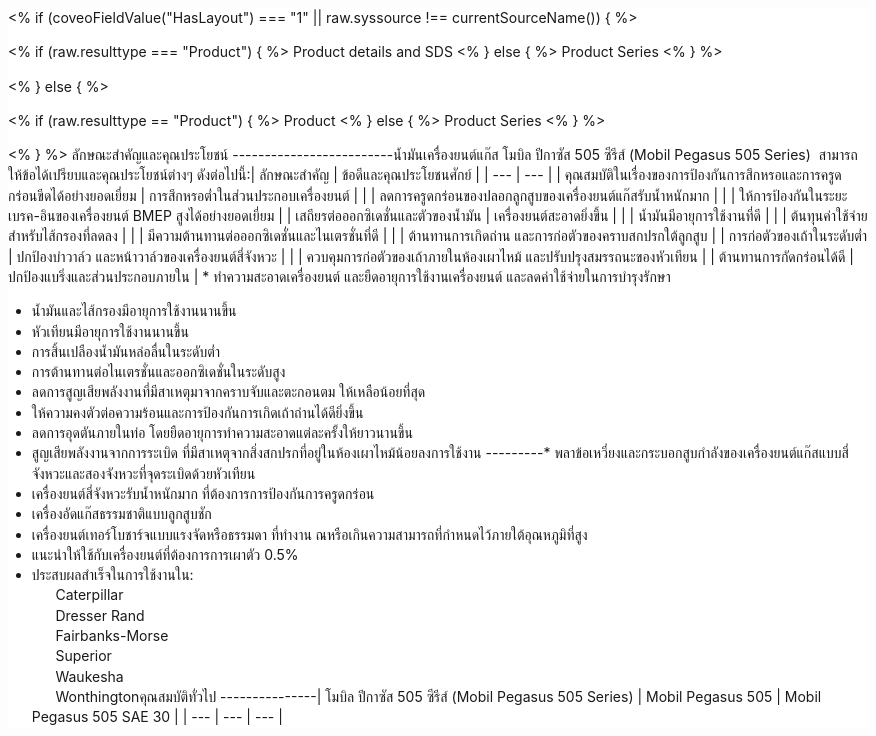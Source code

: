 
 <% if (coveoFieldValue("HasLayout") === "1" || raw.syssource !== currentSourceName()) { %>
 
 <% if (raw.resulttype === "Product") { %>
 Product details and SDS
 <% } else { %>
 Product Series
 <% } %>
 

 <% } else { %>
 
 <% if (raw.resulttype == "Product") { %>
 Product
 <% } else { %>
 Product Series
 <% } %>
 
 <% } %>
   ลักษณะสำคัญและคุณประโยชน์
-------------------------น้ำมันเครื่องยนต์แก๊ส โมบิล ปีกาซัส 505 ซีรีส์ (Mobil Pegasus 505 Series)  สามารถให้ข้อได้เปรียบและคุณประโยชน์ต่างๆ ดังต่อไปนี้:| ลักษณะสำคัญ | ข้อดีและคุณประโยชนศักย์ |
| --- | --- |
| คุณสมบัติในเรื่องของการป้องกันการสึกหรอและการครูดกร่อนขีดได้อย่างยอดเยี่ยม | การสึกหรอต่ำในส่วนประกอบเครื่องยนต์ |
|  | ลดการครูดกร่อนของปลอกลูกสูบของเครื่องยนต์แก๊สรับน้ำหนักมาก |
|  | ให้การป้องกันในระยะเบรค-อินของเครื่องยนต์ BMEP สูงได้อย่างยอดเยี่ยม |
| เสถียรต่อออกซิเดชั่นและตัวของน้ำมัน | เครื่องยนต์สะอาดยิ่งขึ้น |
|  | น้ำมันมีอายุการใช้งานที่ดี |
|  | ต้นทุนค่าใช้จ่ายสำหรับไส้กรองที่ลดลง |
|  | มีความต้านทานต่อออกซิเดชั่นและไนเตรชั่นที่ดี |
|  | ต้านทานการเกิดถ่าน และการก่อตัวของคราบสกปรกใต้ลูกสูบ |
| การก่อตัวของเถ้าในระดับต่ำ | ปกป้องบ่าวาล์ว และหน้าวาล์วของเครื่องยนต์สี่จังหวะ |
|  | ควบคุมการก่อตัวของเถ้าภายในห้องเผาไหม้ และปรับปรุงสมรรถนะของหัวเทียน |
| ต้านทานการกัดกร่อนได้ดี | ปกป้องแบริ่งและส่วนประกอบภายใน | * ทำความสะอาดเครื่องยนต์ และยืดอายุการใช้งานเครื่องยนต์ และลดค่าใช้จ่ายในการบำรุงรักษา
* น้ำมันและไส้กรองมีอายุการใช้งานนานขึ้น
* หัวเทียนมีอายุการใช้งานนานขึ้น
* การสิ้นเปลืองน้ำมันหล่อลื่นในระดับต่ำ
* การต้านทานต่อไนเตรชั่นและออกซิเดชั่นในระดับสูง
* ลดการสูญเสียพลังงานที่มีสาเหตุมาจากคราบจับและตะกอนตม ให้เหลือน้อยที่สุด
* ให้ความคงตัวต่อความร้อนและการป้องกันการเกิดเถ้าถ่านได้ดียิ่งขึ้น
* ลดการอุดตันภายในท่อ โดยยืดอายุการทำความสะอาดแต่ละครั้งให้ยาวนานขึ้น
* สูญเสียพลังงานจากการระเบิด ที่มีสาเหตุจากสิ่งสกปรกที่อยู่ในห้องเผาไหม้น้อยลงการใช้งาน
---------* พลาข้อเหวี่ยงและกระบอกสูบกำลังของเครื่องยนต์แก๊สแบบสี่จังหวะและสองจังหวะที่จุดระเบิดด้วยหัวเทียน
* เครื่องยนต์สี่จังหวะรับน้ำหนักมาก ที่ต้องการการป้องกันการครูดกร่อน
* เครื่องอัดแก๊สธรรมชาติแบบลูกสูบชัก
* เครื่องยนต์เทอร์โบชาร์จแบบแรงจัดหรือธรรมดา ที่ทำงาน ณหรือเกินความสามารถที่กำหนดไว้ภายใต้อุณหภูมิที่สูง
* แนะนำให้ใช้กับเครื่องยนต์ที่ต้องการการเผาตัว 0.5%
* ประสบผลสำเร็จในการใช้งานใน:  
       Caterpillar  
       Dresser Rand  
       Fairbanks-Morse  
       Superior  
       Waukesha  
       Wonthingtonคุณสมบัติทั่วไป
---------------| โมบิล ปีกาซัส 505 ซีรีส์ (Mobil Pegasus 505 Series) | Mobil Pegasus 505 | Mobil Pegasus 505 SAE 30 |
| --- | --- | --- |